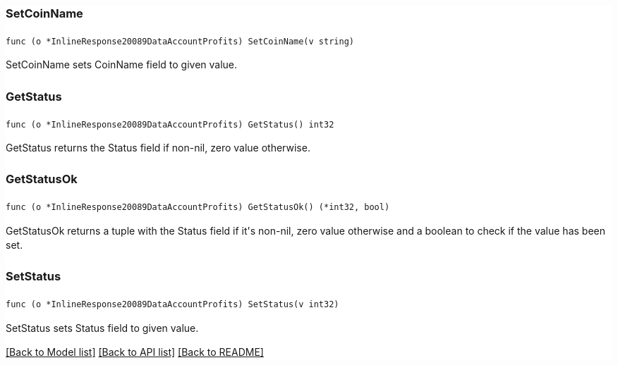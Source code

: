 ### SetCoinName

`func (o *InlineResponse20089DataAccountProfits) SetCoinName(v string)`

SetCoinName sets CoinName field to given value.


### GetStatus

`func (o *InlineResponse20089DataAccountProfits) GetStatus() int32`

GetStatus returns the Status field if non-nil, zero value otherwise.

### GetStatusOk

`func (o *InlineResponse20089DataAccountProfits) GetStatusOk() (*int32, bool)`

GetStatusOk returns a tuple with the Status field if it's non-nil, zero value otherwise
and a boolean to check if the value has been set.

### SetStatus

`func (o *InlineResponse20089DataAccountProfits) SetStatus(v int32)`

SetStatus sets Status field to given value.



[[Back to Model list]](../README.md#documentation-for-models) [[Back to API list]](../README.md#documentation-for-api-endpoints) [[Back to README]](../README.md)


